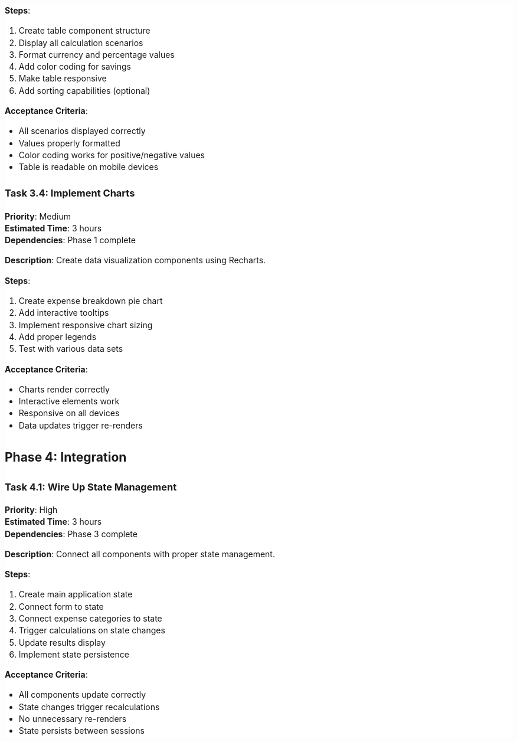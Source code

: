 **Steps**:
1. Create table component structure
2. Display all calculation scenarios
3. Format currency and percentage values
4. Add color coding for savings
5. Make table responsive
6. Add sorting capabilities (optional)

**Acceptance Criteria**:
- All scenarios displayed correctly
- Values properly formatted
- Color coding works for positive/negative values
- Table is readable on mobile devices

### Task 3.4: Implement Charts
**Priority**: Medium  
**Estimated Time**: 3 hours  
**Dependencies**: Phase 1 complete  

**Description**: Create data visualization components using Recharts.

**Steps**:
1. Create expense breakdown pie chart
2. Add interactive tooltips
3. Implement responsive chart sizing
4. Add proper legends
5. Test with various data sets

**Acceptance Criteria**:
- Charts render correctly
- Interactive elements work
- Responsive on all devices
- Data updates trigger re-renders

## Phase 4: Integration

### Task 4.1: Wire Up State Management
**Priority**: High  
**Estimated Time**: 3 hours  
**Dependencies**: Phase 3 complete  

**Description**: Connect all components with proper state management.

**Steps**:
1. Create main application state
2. Connect form to state
3. Connect expense categories to state
4. Trigger calculations on state changes
5. Update results display
6. Implement state persistence

**Acceptance Criteria**:
- All components update correctly
- State changes trigger recalculations
- No unnecessary re-renders
- State persists between sessions
